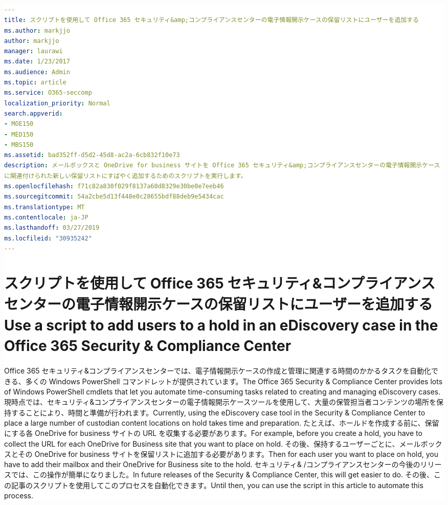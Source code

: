 ```yaml
---
title: スクリプトを使用して Office 365 セキュリティ&amp;コンプライアンスセンターの電子情報開示ケースの保留リストにユーザーを追加する
ms.author: markjjo
author: markjjo
manager: laurawi
ms.date: 1/23/2017
ms.audience: Admin
ms.topic: article
ms.service: O365-seccomp
localization_priority: Normal
search.appverid:
- MOE150
- MED150
- MBS150
ms.assetid: bad352ff-d5d2-45d8-ac2a-6cb832f10e73
description: メールボックスと OneDrive for business サイトを Office 365 セキュリティ&amp;コンプライアンスセンターの電子情報開示ケースに関連付けられた新しい保留リストにすばやく追加するためのスクリプトを実行します。
ms.openlocfilehash: f71c82a830f029f8137a60d8329e30be0e7eeb46
ms.sourcegitcommit: 54a2cbe5d13f448e0c28655bdf88deb9e5434cac
ms.translationtype: MT
ms.contentlocale: ja-JP
ms.lasthandoff: 03/27/2019
ms.locfileid: "30935242"
---
```

# <a name="use-a-script-to-add-users-to-a-hold-in-an-ediscovery-case-in-the-office-365-security-amp-compliance-center"></a><span data-ttu-id="ea43e-103">スクリプトを使用して Office 365 セキュリティ&amp;コンプライアンスセンターの電子情報開示ケースの保留リストにユーザーを追加する</span><span class="sxs-lookup"><span data-stu-id="ea43e-103">Use a script to add users to a hold in an eDiscovery case in the Office 365 Security &amp; Compliance Center</span></span>

<span data-ttu-id="ea43e-104">Office 365 セキュリティ&amp;コンプライアンスセンターでは、電子情報開示ケースの作成と管理に関連する時間のかかるタスクを自動化できる、多くの Windows PowerShell コマンドレットが提供されています。</span><span class="sxs-lookup"><span data-stu-id="ea43e-104">The Office 365 Security &amp; Compliance Center provides lots of Windows PowerShell cmdlets that let you automate time-consuming tasks related to creating and managing eDiscovery cases.</span></span> <span data-ttu-id="ea43e-105">現時点では、セキュリティ&amp;コンプライアンスセンターの電子情報開示ケースツールを使用して、大量の保管担当者コンテンツの場所を保持することにより、時間と準備が行われます。</span><span class="sxs-lookup"><span data-stu-id="ea43e-105">Currently, using the eDiscovery case tool in the Security &amp; Compliance Center to place a large number of custodian content locations on hold takes time and preparation.</span></span> <span data-ttu-id="ea43e-106">たとえば、ホールドを作成する前に、保留にする各 OneDrive for business サイトの URL を収集する必要があります。</span><span class="sxs-lookup"><span data-stu-id="ea43e-106">For example, before you create a hold, you have to collect the URL for each OneDrive for Business site that you want to place on hold.</span></span> <span data-ttu-id="ea43e-107">その後、保持するユーザーごとに、メールボックスとその OneDrive for business サイトを保留リストに追加する必要があります。</span><span class="sxs-lookup"><span data-stu-id="ea43e-107">Then for each user you want to place on hold, you have to add their mailbox and their OneDrive for Business site to the hold.</span></span> <span data-ttu-id="ea43e-108">セキュリティ&amp; /コンプライアンスセンターの今後のリリースでは、この操作が簡単になりました。</span><span class="sxs-lookup"><span data-stu-id="ea43e-108">In future releases of the Security &amp; Compliance Center, this will get easier to do.</span></span> <span data-ttu-id="ea43e-109">その後、この記事のスクリプトを使用してこのプロセスを自動化できます。</span><span class="sxs-lookup"><span data-stu-id="ea43e-109">Until then, you can use the script in this article to automate this process.</span></span>
  